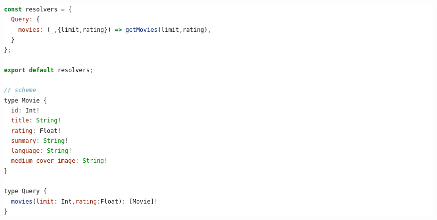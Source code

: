 ```js
const resolvers = {
  Query: {
    movies: (_,{limit,rating}) => getMovies(limit,rating),
  }
};

export default resolvers;

// scheme
type Movie {
  id: Int!
  title: String!
  rating: Float!
  summary: String!
  language: String!
  medium_cover_image: String!
}

type Query {
  movies(limit: Int,rating:Float): [Movie]!
}
```